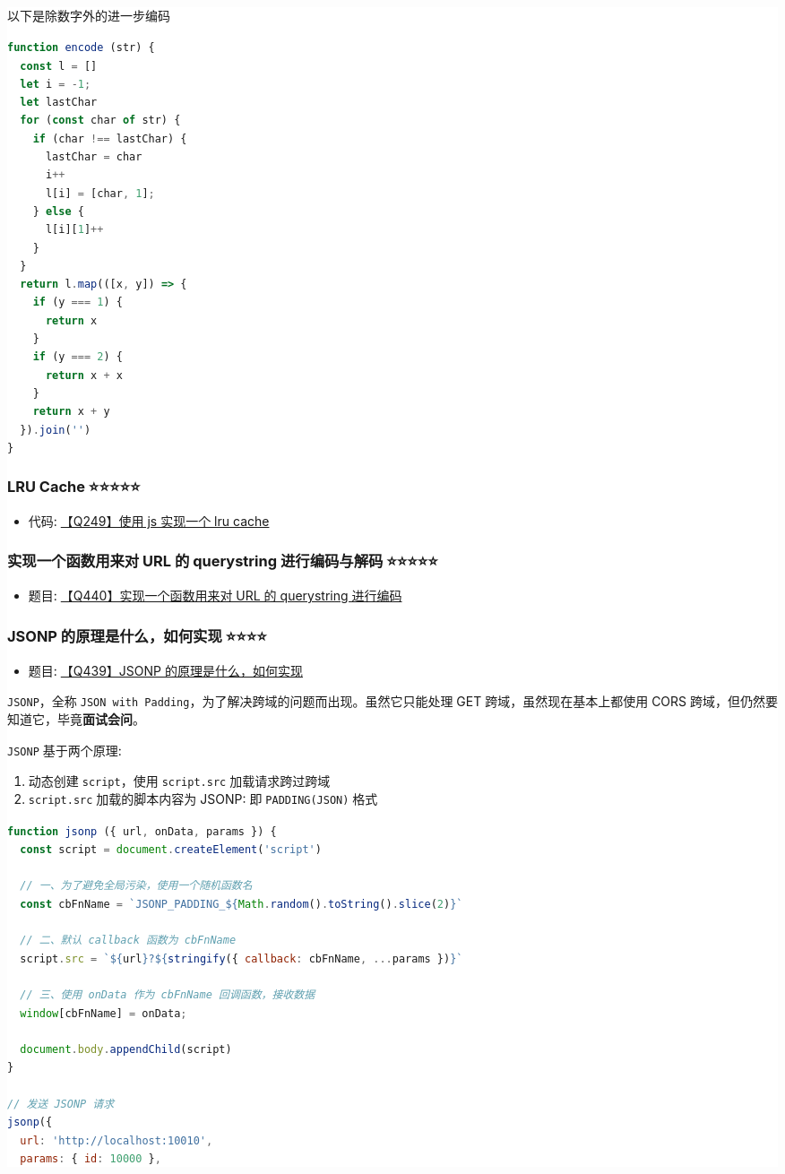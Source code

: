 以下是除数字外的进一步编码

``` js
function encode (str) {
  const l = []
  let i = -1;
  let lastChar
  for (const char of str) {
    if (char !== lastChar) {
      lastChar = char
      i++
      l[i] = [char, 1];
    } else {
      l[i][1]++
    }
  }
  return l.map(([x, y]) => {
    if (y === 1) {
      return x
    }
    if (y === 2) {
      return x + x
    }
    return x + y
  }).join('')
}
```

### LRU Cache ⭐️⭐️⭐️⭐️⭐️

+ 代码: [【Q249】使用 js 实现一个 lru cache](https://q.shanyue.tech/fe/code/251)

### 实现一个函数用来对 URL 的 querystring 进行编码与解码 ⭐️⭐️⭐️⭐️⭐️

+ 题目: [【Q440】实现一个函数用来对 URL 的 querystring 进行编码](https://q.shanyue.tech/fe/code/448)

### JSONP 的原理是什么，如何实现 ⭐️⭐️⭐️⭐️

+ 题目: [【Q439】JSONP 的原理是什么，如何实现](https://q.shanyue.tech/fe/code/447)

`JSONP`，全称 `JSON with Padding`，为了解决跨域的问题而出现。虽然它只能处理 GET 跨域，虽然现在基本上都使用 CORS 跨域，但仍然要知道它，毕竟**面试会问**。

`JSONP` 基于两个原理:

1. 动态创建 `script`，使用 `script.src` 加载请求跨过跨域
1. `script.src` 加载的脚本内容为 JSONP: 即 `PADDING(JSON)` 格式

``` js
function jsonp ({ url, onData, params }) {
  const script = document.createElement('script')

  // 一、为了避免全局污染，使用一个随机函数名
  const cbFnName = `JSONP_PADDING_${Math.random().toString().slice(2)}`

  // 二、默认 callback 函数为 cbFnName
  script.src = `${url}?${stringify({ callback: cbFnName, ...params })}`

  // 三、使用 onData 作为 cbFnName 回调函数，接收数据
  window[cbFnName] = onData;

  document.body.appendChild(script)
}

// 发送 JSONP 请求
jsonp({
  url: 'http://localhost:10010',
  params: { id: 10000 },
```